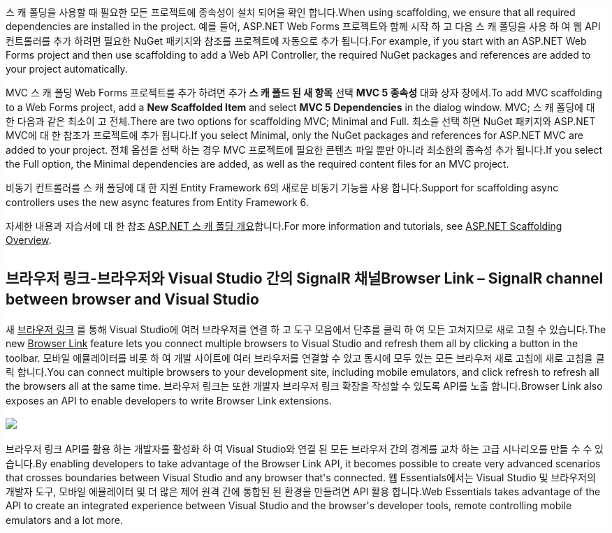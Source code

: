<span data-ttu-id="0eaf7-162">스 캐 폴딩을 사용할 때 필요한 모든 프로젝트에 종속성이 설치 되어을 확인 합니다.</span><span class="sxs-lookup"><span data-stu-id="0eaf7-162">When using scaffolding, we ensure that all required dependencies are installed in the project.</span></span> <span data-ttu-id="0eaf7-163">예를 들어, ASP.NET Web Forms 프로젝트와 함께 시작 하 고 다음 스 캐 폴딩을 사용 하 여 웹 API 컨트롤러를 추가 하려면 필요한 NuGet 패키지와 참조를 프로젝트에 자동으로 추가 됩니다.</span><span class="sxs-lookup"><span data-stu-id="0eaf7-163">For example, if you start with an ASP.NET Web Forms project and then use scaffolding to add a Web API Controller, the required NuGet packages and references are added to your project automatically.</span></span>

<span data-ttu-id="0eaf7-164">MVC 스 캐 폴딩 Web Forms 프로젝트를 추가 하려면 추가 **스 캐 폴드 된 새 항목** 선택 **MVC 5 종속성** 대화 상자 창에서.</span><span class="sxs-lookup"><span data-stu-id="0eaf7-164">To add MVC scaffolding to a Web Forms project, add a **New Scaffolded Item** and select **MVC 5 Dependencies** in the dialog window.</span></span> <span data-ttu-id="0eaf7-165">MVC; 스 캐 폴딩에 대 한 다음과 같은 최소이 고 전체.</span><span class="sxs-lookup"><span data-stu-id="0eaf7-165">There are two options for scaffolding MVC; Minimal and Full.</span></span> <span data-ttu-id="0eaf7-166">최소을 선택 하면 NuGet 패키지와 ASP.NET MVC에 대 한 참조가 프로젝트에 추가 됩니다.</span><span class="sxs-lookup"><span data-stu-id="0eaf7-166">If you select Minimal, only the NuGet packages and references for ASP.NET MVC are added to your project.</span></span> <span data-ttu-id="0eaf7-167">전체 옵션을 선택 하는 경우 MVC 프로젝트에 필요한 콘텐츠 파일 뿐만 아니라 최소한의 종속성 추가 됩니다.</span><span class="sxs-lookup"><span data-stu-id="0eaf7-167">If you select the Full option, the Minimal dependencies are added, as well as the required content files for an MVC project.</span></span>

<span data-ttu-id="0eaf7-168">비동기 컨트롤러를 스 캐 폴딩에 대 한 지원 Entity Framework 6의 새로운 비동기 기능을 사용 합니다.</span><span class="sxs-lookup"><span data-stu-id="0eaf7-168">Support for scaffolding async controllers uses the new async features from Entity Framework 6.</span></span>

<span data-ttu-id="0eaf7-169">자세한 내용과 자습서에 대 한 참조 [ASP.NET 스 캐 폴딩 개요](aspnet-scaffolding-overview.md)합니다.</span><span class="sxs-lookup"><span data-stu-id="0eaf7-169">For more information and tutorials, see [ASP.NET Scaffolding Overview](aspnet-scaffolding-overview.md).</span></span>

<a id="browser-link"></a>
## <a name="browser-link--signalr-channel-between-browser-and-visual-studio"></a><span data-ttu-id="0eaf7-170">브라우저 링크-브라우저와 Visual Studio 간의 SignalR 채널</span><span class="sxs-lookup"><span data-stu-id="0eaf7-170">Browser Link – SignalR channel between browser and Visual Studio</span></span>

<span data-ttu-id="0eaf7-171">새 [브라우저 링크](using-browser-link.md) 를 통해 Visual Studio에 여러 브라우저를 연결 하 고 도구 모음에서 단추를 클릭 하 여 모든 고쳐지므로 새로 고칠 수 있습니다.</span><span class="sxs-lookup"><span data-stu-id="0eaf7-171">The new [Browser Link](using-browser-link.md) feature lets you connect multiple browsers to Visual Studio and refresh them all by clicking a button in the toolbar.</span></span> <span data-ttu-id="0eaf7-172">모바일 에뮬레이터를 비롯 하 여 개발 사이트에 여러 브라우저를 연결할 수 있고 동시에 모두 있는 모든 브라우저 새로 고침에 새로 고침을 클릭 합니다.</span><span class="sxs-lookup"><span data-stu-id="0eaf7-172">You can connect multiple browsers to your development site, including mobile emulators, and click refresh to refresh all the browsers all at the same time.</span></span> <span data-ttu-id="0eaf7-173">브라우저 링크는 또한 개발자 브라우저 링크 확장을 작성할 수 있도록 API를 노출 합니다.</span><span class="sxs-lookup"><span data-stu-id="0eaf7-173">Browser Link also exposes an API to enable developers to write Browser Link extensions.</span></span>

![](release-notes/_static/image3.png)

<span data-ttu-id="0eaf7-174">브라우저 링크 API를 활용 하는 개발자를 활성화 하 여 Visual Studio와 연결 된 모든 브라우저 간의 경계를 교차 하는 고급 시나리오를 만들 수 수 있습니다.</span><span class="sxs-lookup"><span data-stu-id="0eaf7-174">By enabling developers to take advantage of the Browser Link API, it becomes possible to create very advanced scenarios that crosses boundaries between Visual Studio and any browser that's connected.</span></span> <span data-ttu-id="0eaf7-175">웹 Essentials에서는 Visual Studio 및 브라우저의 개발자 도구, 모바일 에뮬레이터 및 더 많은 제어 원격 간에 통합된 된 환경을 만들려면 API 활용 합니다.</span><span class="sxs-lookup"><span data-stu-id="0eaf7-175">Web Essentials takes advantage of the API to create an integrated experience between Visual Studio and the browser's developer tools, remote controlling mobile emulators and a lot more.</span></span>
